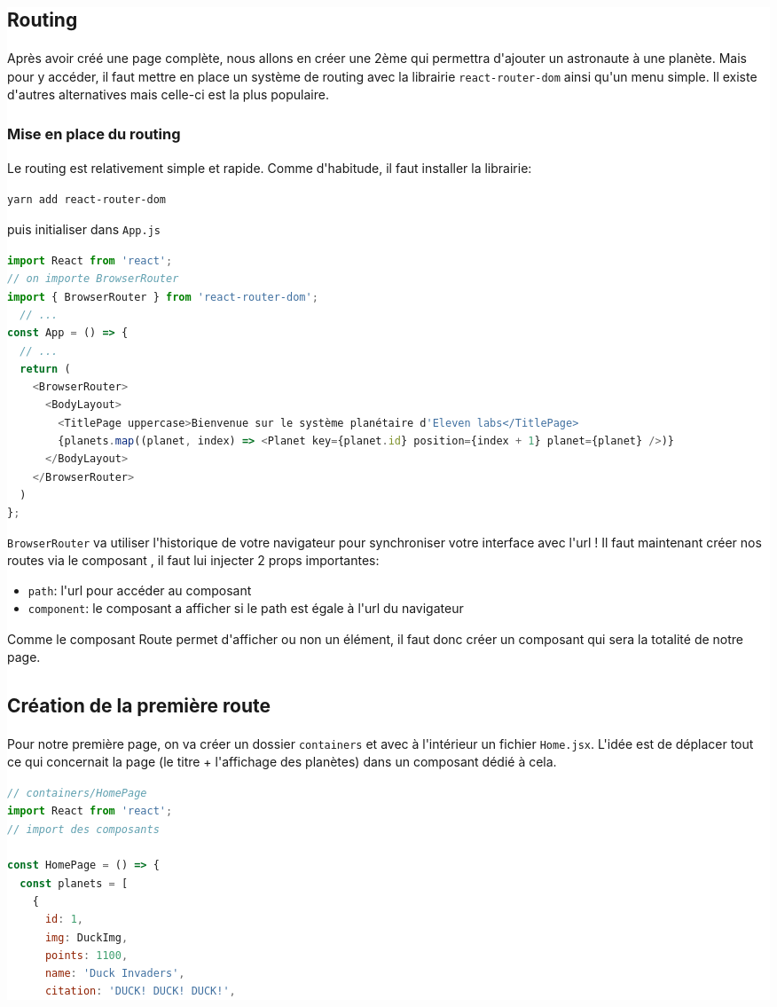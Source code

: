 ## Routing

Après avoir créé une page complète, nous allons en créer une 2ème qui permettra d'ajouter un astronaute à une planète. Mais pour y accéder, il faut mettre en place un système de routing avec la librairie `react-router-dom` ainsi qu'un menu simple.
Il existe d'autres alternatives mais celle-ci est la plus populaire.

### Mise en place du routing

Le routing est relativement simple et rapide. Comme d'habitude, il faut installer la librairie:

```
yarn add react-router-dom
```

puis initialiser dans `App.js`

```js
import React from 'react';
// on importe BrowserRouter
import { BrowserRouter } from 'react-router-dom';
  // ...
const App = () => {
  // ...
  return (
    <BrowserRouter>
      <BodyLayout>
        <TitlePage uppercase>Bienvenue sur le système planétaire d'Eleven labs</TitlePage>
        {planets.map((planet, index) => <Planet key={planet.id} position={index + 1} planet={planet} />)}
      </BodyLayout>
    </BrowserRouter>
  )
};
```

`BrowserRouter` va utiliser l'historique de votre navigateur pour synchroniser votre interface avec l'url ! Il faut maintenant créer nos routes via le composant <Route>, il faut lui injecter 2 props importantes:
- `path`: l'url pour accéder au composant
- `component`: le composant a afficher si le path est égale à l'url du navigateur

Comme le composant Route permet d'afficher ou non un élément, il faut donc créer un composant qui sera la totalité de notre page.

## Création de la première route

Pour notre première page, on va créer un dossier `containers` et avec à l'intérieur un fichier `Home.jsx`.
L'idée est de déplacer tout ce qui concernait la page (le titre + l'affichage des planètes) dans un composant dédié à cela.

```js
// containers/HomePage
import React from 'react';
// import des composants

const HomePage = () => {
  const planets = [
    {
      id: 1,
      img: DuckImg,
      points: 1100,
      name: 'Duck Invaders',
      citation: 'DUCK! DUCK! DUCK!',
```